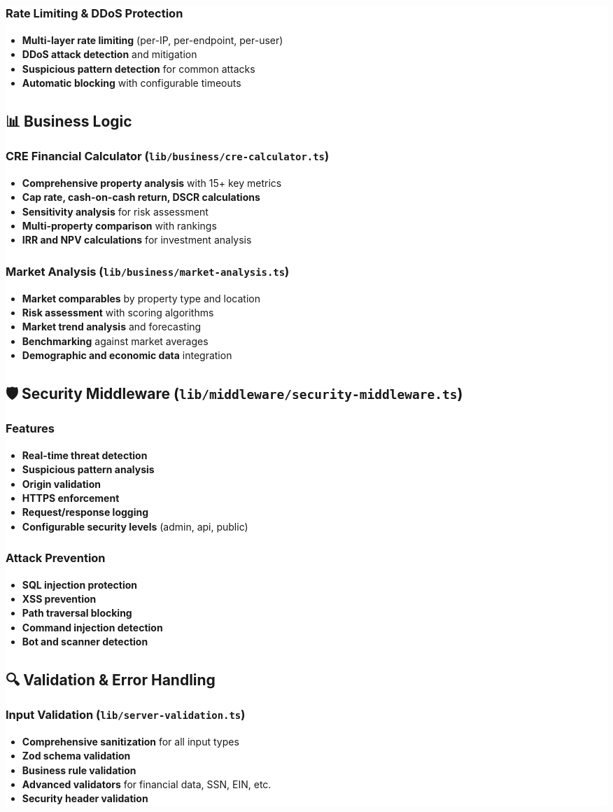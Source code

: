### Rate Limiting & DDoS Protection
- **Multi-layer rate limiting** (per-IP, per-endpoint, per-user)
- **DDoS attack detection** and mitigation
- **Suspicious pattern detection** for common attacks
- **Automatic blocking** with configurable timeouts

## 📊 Business Logic

### CRE Financial Calculator (`lib/business/cre-calculator.ts`)
- **Comprehensive property analysis** with 15+ key metrics
- **Cap rate, cash-on-cash return, DSCR calculations**
- **Sensitivity analysis** for risk assessment
- **Multi-property comparison** with rankings
- **IRR and NPV calculations** for investment analysis

### Market Analysis (`lib/business/market-analysis.ts`)
- **Market comparables** by property type and location
- **Risk assessment** with scoring algorithms
- **Market trend analysis** and forecasting
- **Benchmarking** against market averages
- **Demographic and economic data** integration

## 🛡️ Security Middleware (`lib/middleware/security-middleware.ts`)

### Features
- **Real-time threat detection**
- **Suspicious pattern analysis**
- **Origin validation**
- **HTTPS enforcement**
- **Request/response logging**
- **Configurable security levels** (admin, api, public)

### Attack Prevention
- **SQL injection protection**
- **XSS prevention**
- **Path traversal blocking**
- **Command injection detection**
- **Bot and scanner detection**

## 🔍 Validation & Error Handling

### Input Validation (`lib/server-validation.ts`)
- **Comprehensive sanitization** for all input types
- **Zod schema validation**
- **Business rule validation**
- **Advanced validators** for financial data, SSN, EIN, etc.
- **Security header validation**
